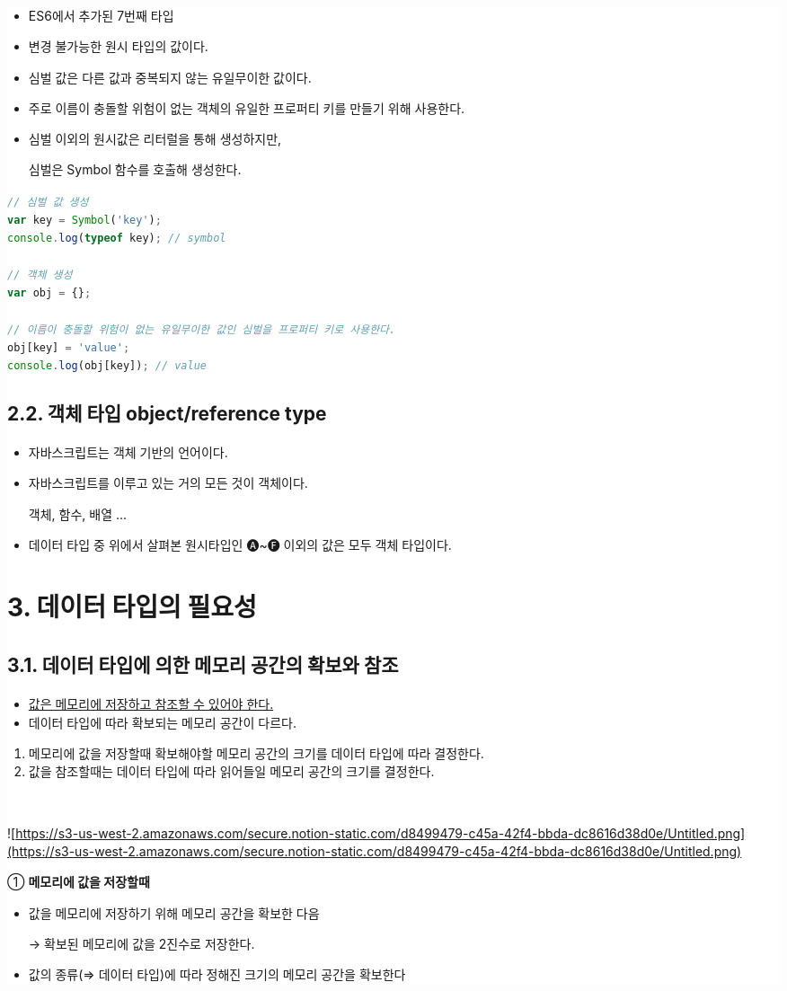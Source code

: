 - ES6에서 추가된 7번째 타입

- 변경 불가능한 원시 타입의 값이다.

- 심벌 값은 다른 값과 중복되지 않는 유일무이한 값이다.

- 주로 이름이 충돌할 위험이 없는 객체의 유일한 프로퍼티 키를 만들기 위해 사용한다.

- 심벌 이외의 원시값은 리터럴을 통해 생성하지만,

  심벌은 Symbol 함수를 호출해 생성한다.

```jsx
// 심벌 값 생성
var key = Symbol('key');
console.log(typeof key); // symbol

// 객체 생성
var obj = {};

// 이름이 충돌할 위험이 없는 유일무이한 값인 심벌을 프로퍼티 키로 사용한다.
obj[key] = 'value';
console.log(obj[key]); // value
```

## 2.2. 객체 타입 object/reference type

- 자바스크립트는 객체 기반의 언어이다.

- 자바스크립트를 이루고 있는 거의 모든 것이 객체이다.

  객체, 함수, 배열 ...

- 데이터 타입 중 위에서 살펴본 원시타입인 🅐~🅕 이외의 값은 모두 객체 타입이다.

# 3. 데이터 타입의 필요성

## 3.1. 데이터 타입에 의한 메모리 공간의 확보와 참조

- [값은 메모리에 저장하고 참조할 수 있어야 한다.](https://www.notion.so/5-ebb2244a397f4ed6ae00fe884b5dc978)
- 데이터 타입에 따라 확보되는 메모리 공간이 다르다.

1. 메모리에 값을 저장할때 확보해야할 메모리 공간의 크기를 데이터 타입에 따라 결정한다.
2. 값을 참조할때는 데이터 타입에 따라 읽어들일 메모리 공간의 크기를 결정한다.

<br>

![https://s3-us-west-2.amazonaws.com/secure.notion-static.com/d8499479-c45a-42f4-bbda-dc8616d38d0e/Untitled.png](https://s3-us-west-2.amazonaws.com/secure.notion-static.com/d8499479-c45a-42f4-bbda-dc8616d38d0e/Untitled.png)

① **메모리에 값을 저장할때**

- 값을 메모리에 저장하기 위해 메모리 공간을 확보한 다음

  → 확보된 메모리에 값을 2진수로 저장한다.

- 값의 종류(⇒ 데이터 타입)에 따라 정해진 크기의 메모리 공간을 확보한다
